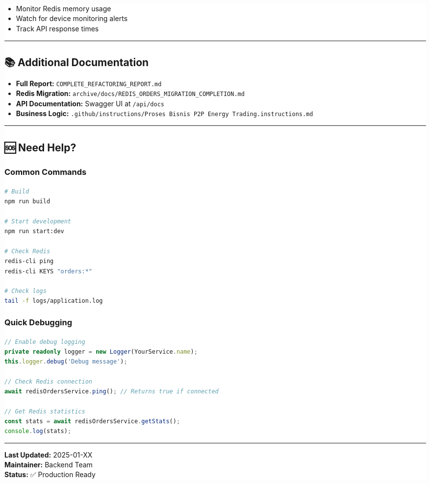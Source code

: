 - Monitor Redis memory usage
- Watch for device monitoring alerts
- Track API response times

---

## 📚 Additional Documentation

- **Full Report:** `COMPLETE_REFACTORING_REPORT.md`
- **Redis Migration:** `archive/docs/REDIS_ORDERS_MIGRATION_COMPLETION.md`
- **API Documentation:** Swagger UI at `/api/docs`
- **Business Logic:** `.github/instructions/Proses Bisnis P2P Energy Trading.instructions.md`

---

## 🆘 Need Help?

### Common Commands

```bash
# Build
npm run build

# Start development
npm run start:dev

# Check Redis
redis-cli ping
redis-cli KEYS "orders:*"

# Check logs
tail -f logs/application.log
```

### Quick Debugging

```typescript
// Enable debug logging
private readonly logger = new Logger(YourService.name);
this.logger.debug('Debug message');

// Check Redis connection
await redisOrdersService.ping(); // Returns true if connected

// Get Redis statistics
const stats = await redisOrdersService.getStats();
console.log(stats);
```

---

**Last Updated:** 2025-01-XX  
**Maintainer:** Backend Team  
**Status:** ✅ Production Ready
